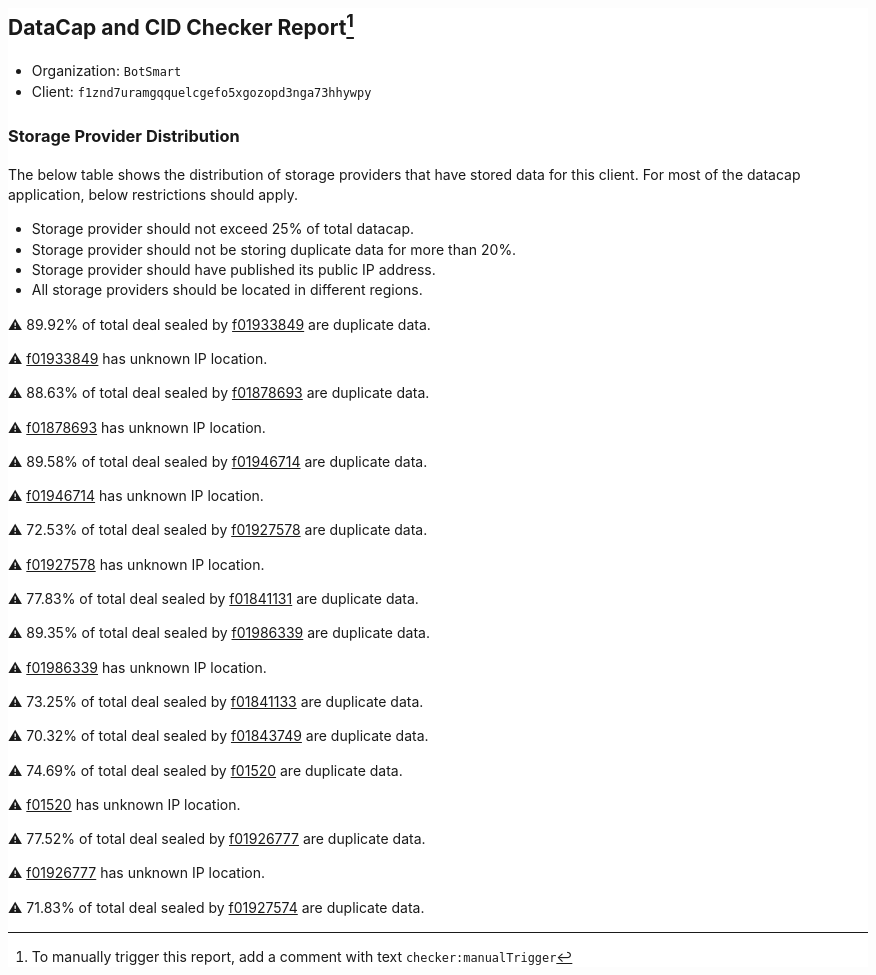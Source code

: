 ## DataCap and CID Checker Report[^1]
 - Organization: `BotSmart `
 - Client: `f1znd7uramgqquelcgefo5xgozopd3nga73hhywpy`
### Storage Provider Distribution
The below table shows the distribution of storage providers that have stored data for this client.
For most of the datacap application, below restrictions should apply.
 - Storage provider should not exceed 25% of total datacap.
 - Storage provider should not be storing duplicate data for more than 20%.
 - Storage provider should have published its public IP address.
 - All storage providers should be located in different regions.

⚠️ 89.92% of total deal sealed by [f01933849](https://filfox.info/en/address/f01933849) are duplicate data.

⚠️ [f01933849](https://filfox.info/en/address/f01933849) has unknown IP location.

⚠️ 88.63% of total deal sealed by [f01878693](https://filfox.info/en/address/f01878693) are duplicate data.

⚠️ [f01878693](https://filfox.info/en/address/f01878693) has unknown IP location.

⚠️ 89.58% of total deal sealed by [f01946714](https://filfox.info/en/address/f01946714) are duplicate data.

⚠️ [f01946714](https://filfox.info/en/address/f01946714) has unknown IP location.

⚠️ 72.53% of total deal sealed by [f01927578](https://filfox.info/en/address/f01927578) are duplicate data.

⚠️ [f01927578](https://filfox.info/en/address/f01927578) has unknown IP location.

⚠️ 77.83% of total deal sealed by [f01841131](https://filfox.info/en/address/f01841131) are duplicate data.

⚠️ 89.35% of total deal sealed by [f01986339](https://filfox.info/en/address/f01986339) are duplicate data.

⚠️ [f01986339](https://filfox.info/en/address/f01986339) has unknown IP location.

⚠️ 73.25% of total deal sealed by [f01841133](https://filfox.info/en/address/f01841133) are duplicate data.

⚠️ 70.32% of total deal sealed by [f01843749](https://filfox.info/en/address/f01843749) are duplicate data.

⚠️ 74.69% of total deal sealed by [f01520](https://filfox.info/en/address/f01520) are duplicate data.

⚠️ [f01520](https://filfox.info/en/address/f01520) has unknown IP location.

⚠️ 77.52% of total deal sealed by [f01926777](https://filfox.info/en/address/f01926777) are duplicate data.

⚠️ [f01926777](https://filfox.info/en/address/f01926777) has unknown IP location.

⚠️ 71.83% of total deal sealed by [f01927574](https://filfox.info/en/address/f01927574) are duplicate data.


[^1]: To manually trigger this report, add a comment with text `checker:manualTrigger`